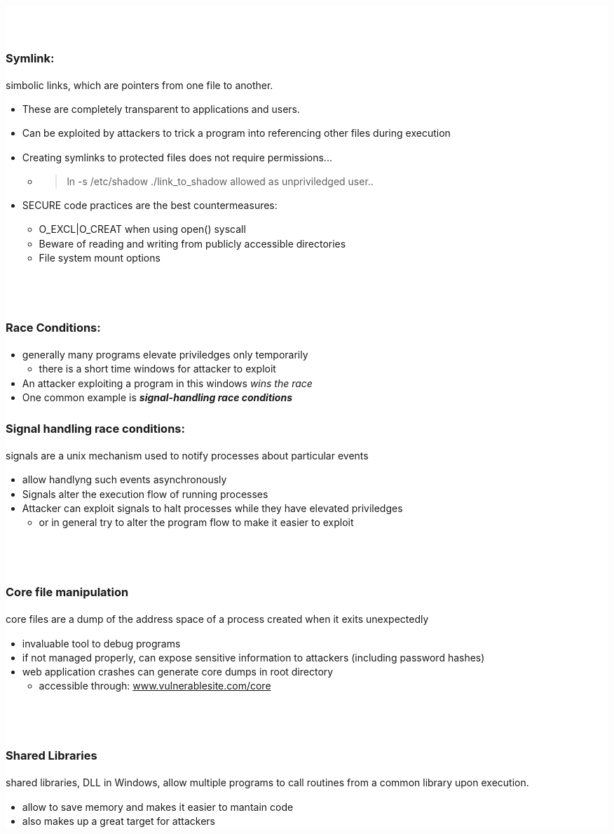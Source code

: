 
<br>
<br>

### Symlink: 
simbolic links, which are pointers from one file to another.
  - These are completely transparent to applications and users.
  - Can be exploited by attackers to trick a program into referencing other files during execution
  - Creating symlinks to protected files does not require permissions...
    - > ln -s /etc/shadow ./link_to_shadow allowed as unpriviledged user..

- SECURE code practices are the best countermeasures:
  - O_EXCL|O_CREAT when using open() syscall
  - Beware of  reading and writing from publicly accessible directories
  - File system mount options 

<br>
<br>

### Race Conditions:
- generally many programs elevate priviledges only temporarily
  - there is a short time windows for attacker to exploit
- An attacker exploiting a program in this windows _wins the race_
- One common example is ***signal-handling race conditions***

### Signal handling race conditions:
signals are a unix mechanism used to notify processes about particular events

- allow handlyng such events asynchronously
- Signals alter the execution flow of running processes
- Attacker can exploit signals to halt processes while they have elevated priviledges
  - or in general try to alter the program flow to make it easier to exploit


<br>
<br>

### Core file manipulation
core files are a dump of the address space of a process created when it exits unexpectedly

- invaluable tool to debug programs
- if not managed properly, can expose sensitive information to attackers (including password hashes)
- web application crashes can generate core dumps in root directory
  - accessible through: www.vulnerablesite.com/core

<br>
<br>

### Shared Libraries
shared libraries, DLL in Windows, allow multiple programs to call routines from a common library upon execution.
- allow to save memory and makes it easier to mantain code
- also makes up a great target for attackers
